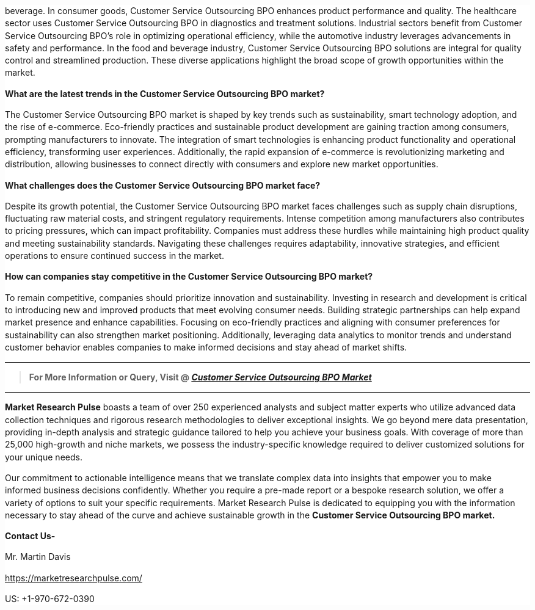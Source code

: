 beverage. In consumer goods, Customer Service Outsourcing BPO enhances product performance and quality. The healthcare sector uses Customer Service Outsourcing BPO in diagnostics and treatment solutions. Industrial sectors benefit from Customer Service Outsourcing BPO&rsquo;s role in optimizing operational efficiency, while the automotive industry leverages advancements in safety and performance. In the food and beverage industry, Customer Service Outsourcing BPO solutions are integral for quality control and streamlined production. These diverse applications highlight the broad scope of growth opportunities within the market.</p><p><strong>What are the latest trends in the Customer Service Outsourcing BPO market?</strong></p><p>The Customer Service Outsourcing BPO market is shaped by key trends such as sustainability, smart technology adoption, and the rise of e-commerce. Eco-friendly practices and sustainable product development are gaining traction among consumers, prompting manufacturers to innovate. The integration of smart technologies is enhancing product functionality and operational efficiency, transforming user experiences. Additionally, the rapid expansion of e-commerce is revolutionizing marketing and distribution, allowing businesses to connect directly with consumers and explore new market opportunities.</p><p><strong>What challenges does the Customer Service Outsourcing BPO market face?</strong></p><p>Despite its growth potential, the Customer Service Outsourcing BPO market faces challenges such as supply chain disruptions, fluctuating raw material costs, and stringent regulatory requirements. Intense competition among manufacturers also contributes to pricing pressures, which can impact profitability. Companies must address these hurdles while maintaining high product quality and meeting sustainability standards. Navigating these challenges requires adaptability, innovative strategies, and efficient operations to ensure continued success in the market.</p><p><strong>How can companies stay competitive in the Customer Service Outsourcing BPO market?</strong></p><p>To remain competitive, companies should prioritize innovation and sustainability. Investing in research and development is critical to introducing new and improved products that meet evolving consumer needs. Building strategic partnerships can help expand market presence and enhance capabilities. Focusing on eco-friendly practices and aligning with consumer preferences for sustainability can also strengthen market positioning. Additionally, leveraging data analytics to monitor trends and understand customer behavior enables companies to make informed decisions and stay ahead of market shifts.</p><hr /><blockquote><p><strong>For More Information or Query, Visit @&nbsp;<em><a href="https://marketresearchpulse.com/report/58027/customer-service-outsourcing-bpo-market?utm_source=Linkedin&utm_medium=029">Customer Service Outsourcing BPO Market</a></em></strong></p></blockquote><hr /><p><strong>Market Research Pulse</strong> boasts a team of over 250 experienced analysts and subject matter experts who utilize advanced data collection techniques and rigorous research methodologies to deliver exceptional insights. We go beyond mere data presentation, providing in-depth analysis and strategic guidance tailored to help you achieve your business goals. With coverage of more than 25,000 high-growth and niche markets, we possess the industry-specific knowledge required to deliver customized solutions for your unique needs.</p><p>Our commitment to actionable intelligence means that we translate complex data into insights that empower you to make informed business decisions confidently. Whether you require a pre-made report or a bespoke research solution, we offer a variety of options to suit your specific requirements. Market Research Pulse is dedicated to equipping you with the information necessary to stay ahead of the curve and achieve sustainable growth in the <strong>Customer Service Outsourcing BPO market.</strong></p><p><strong>Contact Us-</strong></p><p>Mr. Martin Davis</p><p>https://marketresearchpulse.com/</p><p>US: +1-970-672-0390</p>
